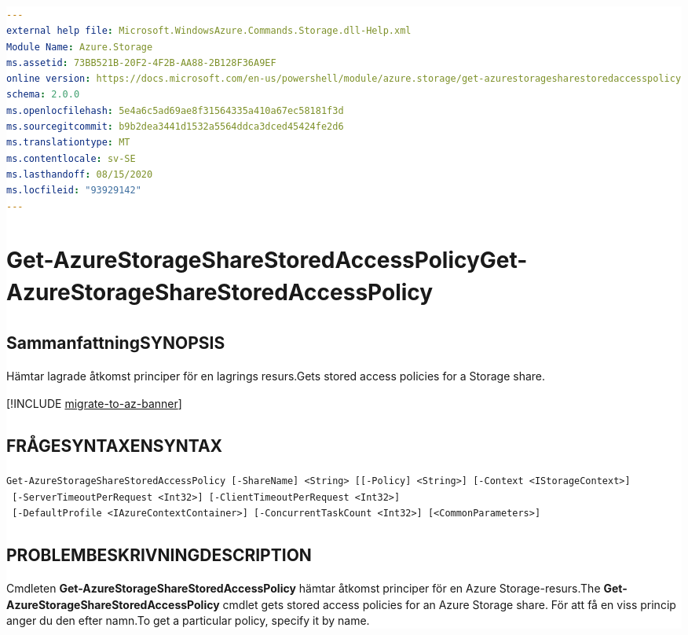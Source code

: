 ```yaml
---
external help file: Microsoft.WindowsAzure.Commands.Storage.dll-Help.xml
Module Name: Azure.Storage
ms.assetid: 73BB521B-20F2-4F2B-AA88-2B128F36A9EF
online version: https://docs.microsoft.com/en-us/powershell/module/azure.storage/get-azurestoragesharestoredaccesspolicy
schema: 2.0.0
ms.openlocfilehash: 5e4a6c5ad69ae8f31564335a410a67ec58181f3d
ms.sourcegitcommit: b9b2dea3441d1532a5564ddca3dced45424fe2d6
ms.translationtype: MT
ms.contentlocale: sv-SE
ms.lasthandoff: 08/15/2020
ms.locfileid: "93929142"
---
```

# <span data-ttu-id="478d7-101">Get-AzureStorageShareStoredAccessPolicy</span><span class="sxs-lookup"><span data-stu-id="478d7-101">Get-AzureStorageShareStoredAccessPolicy</span></span>

## <span data-ttu-id="478d7-102">Sammanfattning</span><span class="sxs-lookup"><span data-stu-id="478d7-102">SYNOPSIS</span></span>
<span data-ttu-id="478d7-103">Hämtar lagrade åtkomst principer för en lagrings resurs.</span><span class="sxs-lookup"><span data-stu-id="478d7-103">Gets stored access policies for a Storage share.</span></span>

[!INCLUDE [migrate-to-az-banner](../../includes/migrate-to-az-banner.md)]

## <span data-ttu-id="478d7-104">FRÅGESYNTAXEN</span><span class="sxs-lookup"><span data-stu-id="478d7-104">SYNTAX</span></span>

```
Get-AzureStorageShareStoredAccessPolicy [-ShareName] <String> [[-Policy] <String>] [-Context <IStorageContext>]
 [-ServerTimeoutPerRequest <Int32>] [-ClientTimeoutPerRequest <Int32>]
 [-DefaultProfile <IAzureContextContainer>] [-ConcurrentTaskCount <Int32>] [<CommonParameters>]
```

## <span data-ttu-id="478d7-105">PROBLEMBESKRIVNING</span><span class="sxs-lookup"><span data-stu-id="478d7-105">DESCRIPTION</span></span>
<span data-ttu-id="478d7-106">Cmdleten **Get-AzureStorageShareStoredAccessPolicy** hämtar åtkomst principer för en Azure Storage-resurs.</span><span class="sxs-lookup"><span data-stu-id="478d7-106">The **Get-AzureStorageShareStoredAccessPolicy** cmdlet gets stored access policies for an Azure Storage share.</span></span>
<span data-ttu-id="478d7-107">För att få en viss princip anger du den efter namn.</span><span class="sxs-lookup"><span data-stu-id="478d7-107">To get a particular policy, specify it by name.</span></span>

